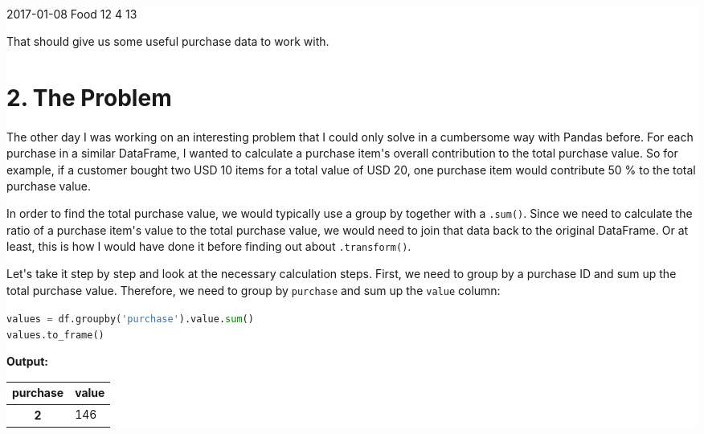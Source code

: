    </th>
   <td>
    2017-01-08
   </td>
   <td>
    Food
   </td>
   <td>
    12
   </td>
   <td>
    4
   </td>
   <td>
    13
   </td>
  </tr>
 </tbody>
</table>

That should give us some useful purchase data to work with.

# 2. The Problem

The other day I was working on an interesting problem that I could only solve in a cumbersome way with Pandas before. For each purchase in a similar DataFrame, I wanted to calculate a purchase item's overall contribution to the total purchase value. So for example, if a customer bought two USD 10 items for a total value of USD 20, one purchase item would contribute 50 % to the total purchase value.

In order to find the total purchase value, we would typically use a group by together with a `.sum()`. Since we need to calculate the ratio of a purchase item's value to the total purchase value, we would need to join that data back to the original DataFrame. Or at least, this is how I would have done it before finding out about `.transform()`.

Let's take it step by step and look at the necessary calculation steps. First, we need to group by a purchase ID and sum up the total purchase value. Therefore, we need to group by `purchase` and sum up the `value` column:

```python
values = df.groupby('purchase').value.sum()
values.to_frame()
```

__Output:__

<table>
 <thead>
  <tr>
   <th>
    purchase
   </th>
   <th>
    value
   </th>
  </tr>
 </thead>
 <tbody>
  <tr>
   <th>
    2
   </th>
   <td>
    146
   </td>
  </tr>